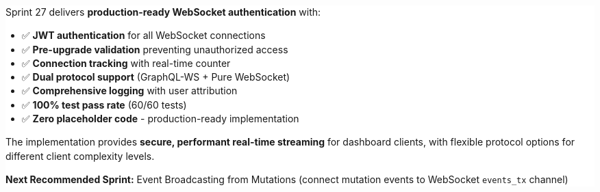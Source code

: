 Sprint 27 delivers **production-ready WebSocket authentication** with:

- ✅ **JWT authentication** for all WebSocket connections
- ✅ **Pre-upgrade validation** preventing unauthorized access
- ✅ **Connection tracking** with real-time counter
- ✅ **Dual protocol support** (GraphQL-WS + Pure WebSocket)
- ✅ **Comprehensive logging** with user attribution
- ✅ **100% test pass rate** (60/60 tests)
- ✅ **Zero placeholder code** - production-ready implementation

The implementation provides **secure, performant real-time streaming** for dashboard clients, with flexible protocol options for different client complexity levels.

**Next Recommended Sprint:** Event Broadcasting from Mutations (connect mutation events to WebSocket `events_tx` channel)

